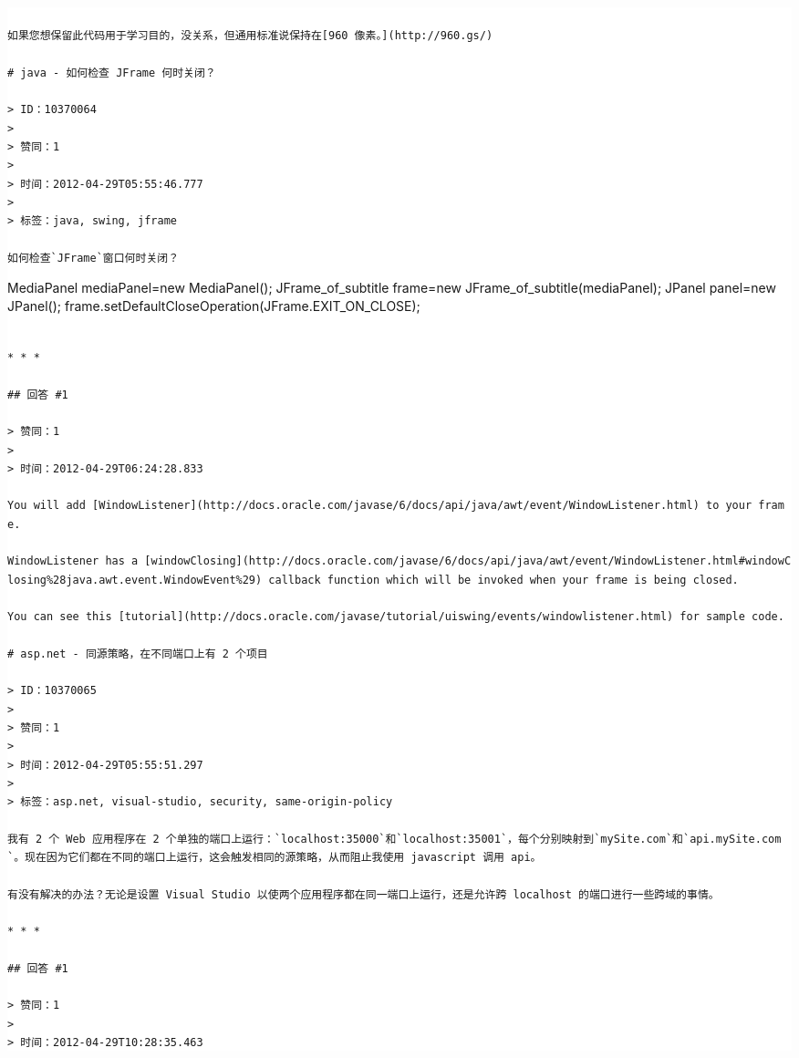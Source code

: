 ```

如果您想保留此代码用于学习目的，没关系，但通用标准说保持在[960 像素。](http://960.gs/)

# java - 如何检查 JFrame 何时关闭？

> ID：10370064
> 
> 赞同：1
> 
> 时间：2012-04-29T05:55:46.777
> 
> 标签：java, swing, jframe

如何检查`JFrame`窗口何时关闭？

```
MediaPanel mediaPanel=new MediaPanel();
JFrame_of_subtitle frame=new JFrame_of_subtitle(mediaPanel);
JPanel panel=new JPanel();
frame.setDefaultCloseOperation(JFrame.EXIT_ON_CLOSE); 
```

* * *

## 回答 #1

> 赞同：1
> 
> 时间：2012-04-29T06:24:28.833

You will add [WindowListener](http://docs.oracle.com/javase/6/docs/api/java/awt/event/WindowListener.html) to your frame.

WindowListener has a [windowClosing](http://docs.oracle.com/javase/6/docs/api/java/awt/event/WindowListener.html#windowClosing%28java.awt.event.WindowEvent%29) callback function which will be invoked when your frame is being closed.

You can see this [tutorial](http://docs.oracle.com/javase/tutorial/uiswing/events/windowlistener.html) for sample code.

# asp.net - 同源策略，在不同端口上有 2 个项目

> ID：10370065
> 
> 赞同：1
> 
> 时间：2012-04-29T05:55:51.297
> 
> 标签：asp.net, visual-studio, security, same-origin-policy

我有 2 个 Web 应用程序在 2 个单独的端口上运行：`localhost:35000`和`localhost:35001`，每个分别映射到`mySite.com`和`api.mySite.com`。现在因为它们都在不同的端口上运行，这会触发相同的源策略，从而阻止我使用 javascript 调用 api。

有没有解决的办法？无论是设置 Visual Studio 以使两个应用程序都在同一端口上运行，还是允许跨 localhost 的端口进行一些跨域的事情。

* * *

## 回答 #1

> 赞同：1
> 
> 时间：2012-04-29T10:28:35.463

```